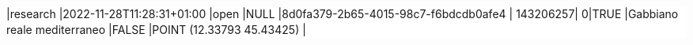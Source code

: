 |research      |2022-11-28T11:28:31+01:00 |open             |NULL                                                                                                                                                                                                                                                                                                                                                                                                                                                                                                                                                                                                                                                                                                                                                                                                                                                                                                                                                                                                                                                                                                                                                                                                                                                                                                                                                                                                                                                                                                                                                                                                                                                                                                                                                                                                                                                                                                                                                                                                                                                                                                                                                                                                                                                                                                                                                                                                                                                                                                                                                                                                                                                                                                                                                                                                                                                                                                                                                                                                                                                                                                                                                                                                                                                                                                                                                                                                                                                                                                                                                                                                                                                                                                                                                                                                                                                                                                                                                                                                                                                                                                                                                                                                                                                                                                                                                                                                                                                                                 |8d0fa379-2b65-4015-98c7-f6bdcdb0afe4 | 143206257|                  0|TRUE                       |Gabbiano reale mediterraneo |FALSE                         |POINT (12.33793 45.43425) |